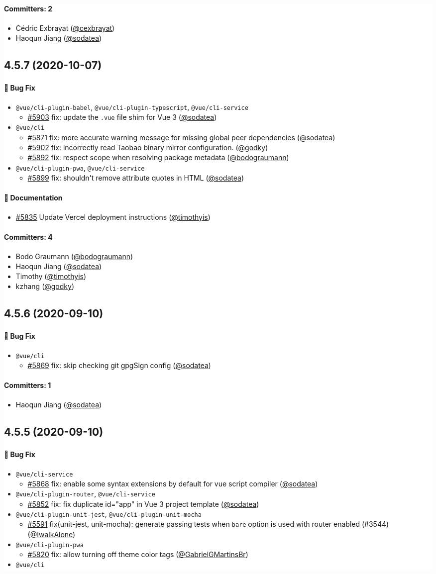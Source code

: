 #### Committers: 2
- Cédric Exbrayat ([@cexbrayat](https://github.com/cexbrayat))
- Haoqun Jiang ([@sodatea](https://github.com/sodatea))



## 4.5.7 (2020-10-07)

#### :bug: Bug Fix
* `@vue/cli-plugin-babel`, `@vue/cli-plugin-typescript`, `@vue/cli-service`
  * [#5903](https://github.com/vuejs/vue-cli/pull/5903) fix: update the `.vue` file shim for Vue 3 ([@sodatea](https://github.com/sodatea))
* `@vue/cli`
  * [#5871](https://github.com/vuejs/vue-cli/pull/5871) fix: more accurate warning message for missing global peer dependencies ([@sodatea](https://github.com/sodatea))
  * [#5902](https://github.com/vuejs/vue-cli/pull/5902) fix: incorrectly read Taobao binary mirror configuration. ([@godky](https://github.com/godky))
  * [#5892](https://github.com/vuejs/vue-cli/pull/5892) fix: respect scope when resolving package metadata ([@bodograumann](https://github.com/bodograumann))
* `@vue/cli-plugin-pwa`, `@vue/cli-service`
  * [#5899](https://github.com/vuejs/vue-cli/pull/5899) fix: shouldn't remove attribute quotes in HTML ([@sodatea](https://github.com/sodatea))

#### :memo: Documentation
* [#5835](https://github.com/vuejs/vue-cli/pull/5835) Update Vercel deployment instructions ([@timothyis](https://github.com/timothyis))

#### Committers: 4
- Bodo Graumann ([@bodograumann](https://github.com/bodograumann))
- Haoqun Jiang ([@sodatea](https://github.com/sodatea))
- Timothy ([@timothyis](https://github.com/timothyis))
- kzhang ([@godky](https://github.com/godky))



## 4.5.6 (2020-09-10)

#### :bug: Bug Fix
* `@vue/cli`
  * [#5869](https://github.com/vuejs/vue-cli/pull/5869) fix: skip checking git gpgSign config ([@sodatea](https://github.com/sodatea))

#### Committers: 1
- Haoqun Jiang ([@sodatea](https://github.com/sodatea))



## 4.5.5 (2020-09-10)

#### :bug: Bug Fix
* `@vue/cli-service`
  * [#5868](https://github.com/vuejs/vue-cli/pull/5868) fix: enable some syntax extensions by default for vue script compiler ([@sodatea](https://github.com/sodatea))
* `@vue/cli-plugin-router`, `@vue/cli-service`
  * [#5852](https://github.com/vuejs/vue-cli/pull/5852) fix: fix duplicate id="app" in Vue 3 project template ([@sodatea](https://github.com/sodatea))
* `@vue/cli-plugin-unit-jest`, `@vue/cli-plugin-unit-mocha`
  * [#5591](https://github.com/vuejs/vue-cli/pull/5591) fix(unit-jest, unit-mocha): generate passing tests when `bare` option is used with router enabled (#3544) ([@IwalkAlone](https://github.com/IwalkAlone))
* `@vue/cli-plugin-pwa`
  * [#5820](https://github.com/vuejs/vue-cli/pull/5820) fix: allow turning off theme color tags ([@GabrielGMartinsBr](https://github.com/GabrielGMartinsBr))
* `@vue/cli`